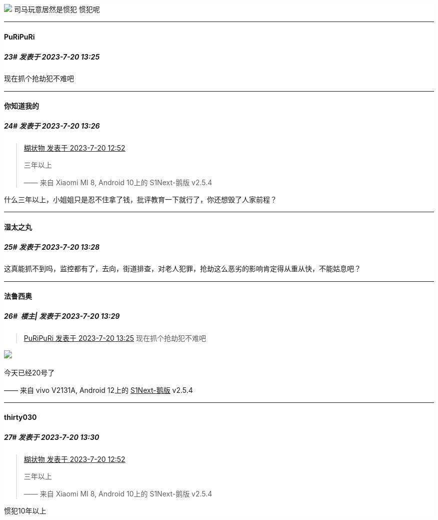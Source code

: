 <img src="https://static.saraba1st.com/image/smiley/face2017/227.gif" referrerpolicy="no-referrer"> 司马玩意居然是惯犯 惯犯呢

*****

####  PuRiPuRi  
##### 23#       发表于 2023-7-20 13:25

现在抓个抢劫犯不难吧

*****

####  你知道我的  
##### 24#       发表于 2023-7-20 13:26

<blockquote><a href="httphttps://bbs.saraba1st.com/2b/forum.php?mod=redirect&amp;goto=findpost&amp;pid=61727419&amp;ptid=2145159" target="_blank">糊状物 发表于 2023-7-20 12:52</a>

三年以上

—— 来自 Xiaomi MI 8, Android 10上的 S1Next-鹅版 v2.5.4</blockquote>
什么三年以上，小姐姐只是忍不住拿了钱，批评教育一下就行了，你还想毁了人家前程？

*****

####  湿太之丸  
##### 25#       发表于 2023-7-20 13:28

这真能抓不到吗，监控都有了，去向，街道排查，对老人犯罪，抢劫这么恶劣的影响肯定得从重从快，不能姑息吧？

*****

####  法鲁西奥  
##### 26#         楼主| 发表于 2023-7-20 13:29

<blockquote><a href="httphttps://bbs.saraba1st.com/2b/forum.php?mod=redirect&amp;goto=findpost&amp;pid=61727695&amp;ptid=2145159" target="_blank">PuRiPuRi 发表于 2023-7-20 13:25</a>
现在抓个抢劫犯不难吧</blockquote>
<img src="https://p.sda1.dev/12/714d6ab20c7b77e97a4333f6628aa951/CMP_20230720132852479.jpg" referrerpolicy="no-referrer">

今天已经20号了

—— 来自 vivo V2131A, Android 12上的 [S1Next-鹅版](https://github.com/ykrank/S1-Next/releases) v2.5.4

*****

####  thirty030  
##### 27#       发表于 2023-7-20 13:30

<blockquote><a href="httphttps://bbs.saraba1st.com/2b/forum.php?mod=redirect&amp;goto=findpost&amp;pid=61727419&amp;ptid=2145159" target="_blank">糊状物 发表于 2023-7-20 12:52</a>

三年以上

—— 来自 Xiaomi MI 8, Android 10上的 S1Next-鹅版 v2.5.4</blockquote>
惯犯10年以上
